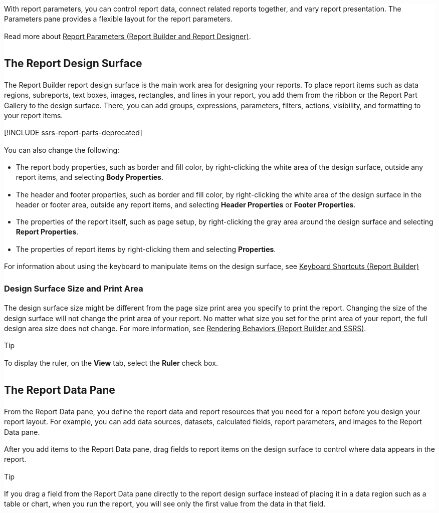 With report parameters, you can control report data, connect related reports together, and vary report presentation. The  Parameters pane provides a flexible layout for the report parameters.

Read more about [Report Parameters (Report Builder and Report Designer)](../../reporting-services/report-design/report-parameters-report-builder-and-report-designer.md).

## <a id="RptDesignSurface"></a> The Report Design Surface

The Report Builder report design surface is the main work area for designing your reports. To place report items such as data regions, subreports, text boxes, images, rectangles, and lines in your report, you add them from the ribbon or the Report Part Gallery to the design surface. There, you can add groups, expressions, parameters, filters, actions, visibility, and formatting to your report items.

[!INCLUDE [ssrs-report-parts-deprecated](../../includes/ssrs-report-parts-deprecated.md)]

You can also change the following:

- The report body properties, such as border and fill color, by right-clicking the white area of the design surface, outside any report items, and selecting **Body Properties**.

- The header and footer properties, such as border and fill color, by right-clicking the white area of the design surface in the header or footer area, outside any report items, and selecting **Header Properties** or **Footer Properties**.

- The properties of the report itself, such as page setup, by right-clicking the gray area around the design surface and selecting **Report Properties**.

- The properties of report items by right-clicking them and selecting **Properties**.

For information about using the keyboard to manipulate items on the design surface, see [Keyboard Shortcuts (Report Builder)](../../reporting-services/report-builder/keyboard-shortcuts-report-builder.md)

### Design Surface Size and Print Area

The design surface size might be different from the page size print area you specify to print the report. Changing the size of the design surface will not change the print area of your report. No matter what size you set for the print area of your report, the full design area size does not change. For more information, see [Rendering Behaviors (Report Builder  and SSRS)](../../reporting-services/report-design/rendering-behaviors-report-builder-and-ssrs.md).

> [!TIP]  
> To display the ruler, on the **View** tab, select the **Ruler** check box.

## <a id="ReptDataPane"></a> The Report Data Pane

From the Report Data pane, you define the report data and report resources that you need for a report before you design your report layout. For example, you can add data sources, datasets, calculated fields, report parameters, and images to the Report Data pane.

After you add items to the Report Data pane, drag fields to report items on the design surface to control where data appears in the report.

> [!TIP]  
> If you drag a field from the Report Data pane directly to the report design surface instead of placing it in a data region such as a table or chart, when you run the report, you will see only the first value from the data in that field.
